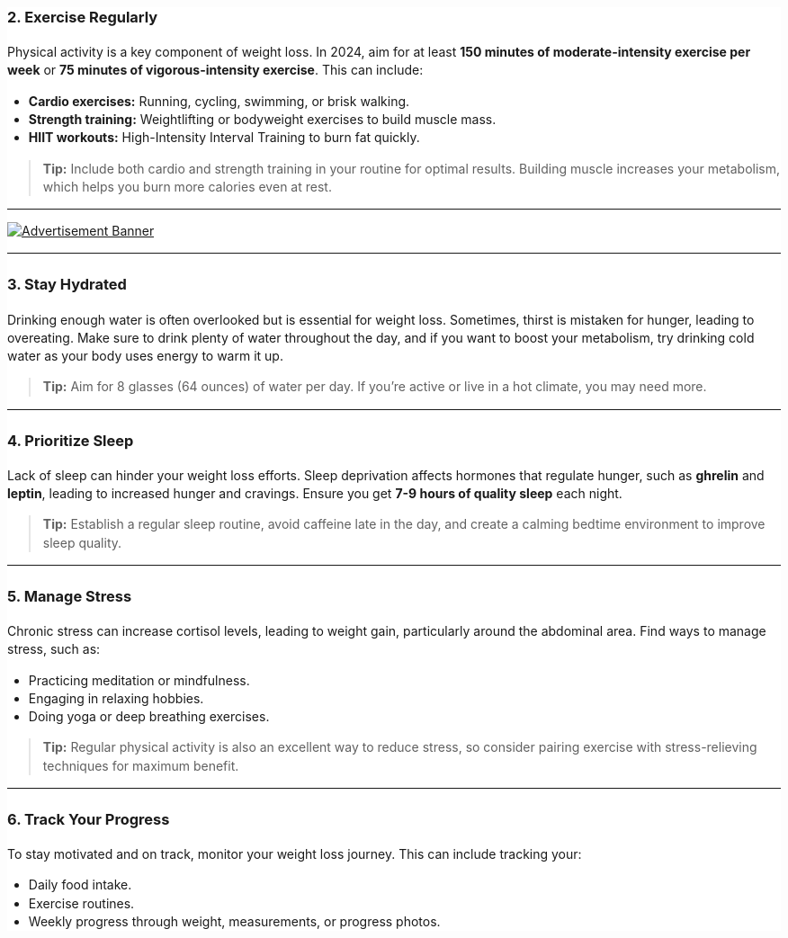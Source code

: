 ### 2. Exercise Regularly
Physical activity is a key component of weight loss. In 2024, aim for at least **150 minutes of moderate-intensity exercise per week** or **75 minutes of vigorous-intensity exercise**. This can include:
- **Cardio exercises:** Running, cycling, swimming, or brisk walking.
- **Strength training:** Weightlifting or bodyweight exercises to build muscle mass.
- **HIIT workouts:** High-Intensity Interval Training to burn fat quickly.

> **Tip:** Include both cardio and strength training in your routine for optimal results. Building muscle increases your metabolism, which helps you burn more calories even at rest.

---

[![Advertisement Banner](/assets/img/ads-banner.png)](https://www.optipharmacy.us)

---

### 3. Stay Hydrated
Drinking enough water is often overlooked but is essential for weight loss. Sometimes, thirst is mistaken for hunger, leading to overeating. Make sure to drink plenty of water throughout the day, and if you want to boost your metabolism, try drinking cold water as your body uses energy to warm it up.

> **Tip:** Aim for 8 glasses (64 ounces) of water per day. If you’re active or live in a hot climate, you may need more.

---

### 4. Prioritize Sleep
Lack of sleep can hinder your weight loss efforts. Sleep deprivation affects hormones that regulate hunger, such as **ghrelin** and **leptin**, leading to increased hunger and cravings. Ensure you get **7-9 hours of quality sleep** each night.

> **Tip:** Establish a regular sleep routine, avoid caffeine late in the day, and create a calming bedtime environment to improve sleep quality.

---

### 5. Manage Stress
Chronic stress can increase cortisol levels, leading to weight gain, particularly around the abdominal area. Find ways to manage stress, such as:
- Practicing meditation or mindfulness.
- Engaging in relaxing hobbies.
- Doing yoga or deep breathing exercises.

> **Tip:** Regular physical activity is also an excellent way to reduce stress, so consider pairing exercise with stress-relieving techniques for maximum benefit.

---

### 6. Track Your Progress
To stay motivated and on track, monitor your weight loss journey. This can include tracking your:
- Daily food intake.
- Exercise routines.
- Weekly progress through weight, measurements, or progress photos.
